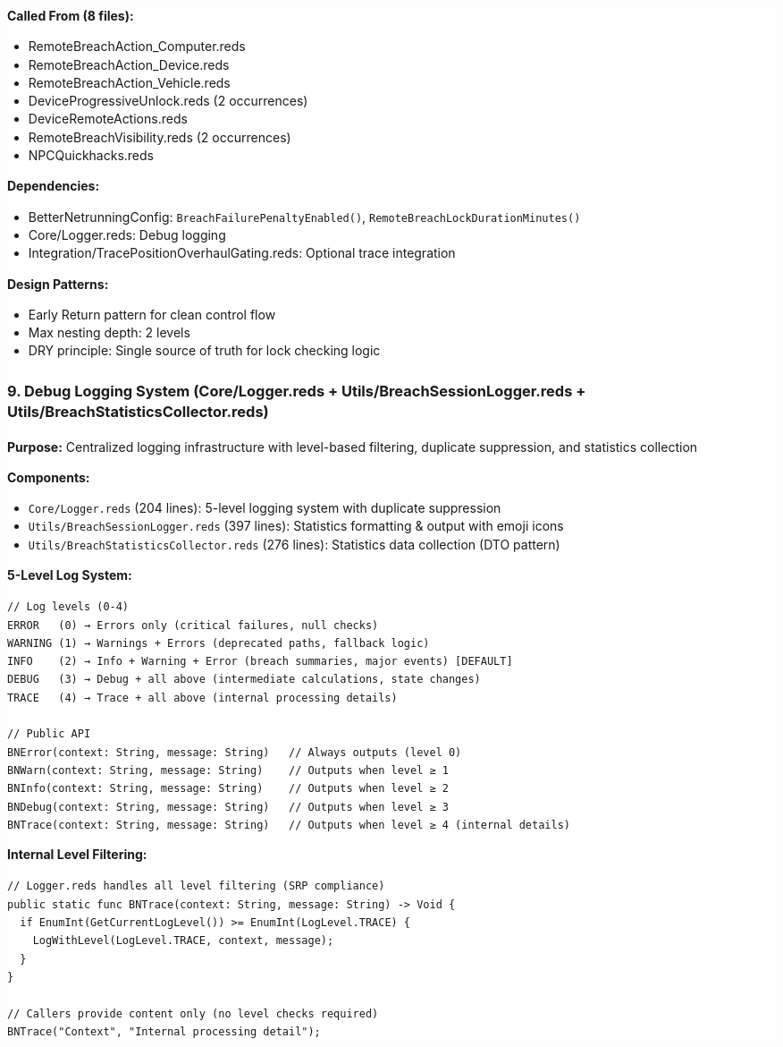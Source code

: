 **Called From (8 files):**
- RemoteBreachAction_Computer.reds
- RemoteBreachAction_Device.reds
- RemoteBreachAction_Vehicle.reds
- DeviceProgressiveUnlock.reds (2 occurrences)
- DeviceRemoteActions.reds
- RemoteBreachVisibility.reds (2 occurrences)
- NPCQuickhacks.reds

**Dependencies:**
- BetterNetrunningConfig: `BreachFailurePenaltyEnabled()`, `RemoteBreachLockDurationMinutes()`
- Core/Logger.reds: Debug logging
- Integration/TracePositionOverhaulGating.reds: Optional trace integration

**Design Patterns:**
- Early Return pattern for clean control flow
- Max nesting depth: 2 levels
- DRY principle: Single source of truth for lock checking logic

### 9. Debug Logging System (Core/Logger.reds + Utils/BreachSessionLogger.reds + Utils/BreachStatisticsCollector.reds)

**Purpose:** Centralized logging infrastructure with level-based filtering, duplicate suppression, and statistics collection

**Components:**
- `Core/Logger.reds` (204 lines): 5-level logging system with duplicate suppression
- `Utils/BreachSessionLogger.reds` (397 lines): Statistics formatting & output with emoji icons
- `Utils/BreachStatisticsCollector.reds` (276 lines): Statistics data collection (DTO pattern)

**5-Level Log System:**

```redscript
// Log levels (0-4)
ERROR   (0) → Errors only (critical failures, null checks)
WARNING (1) → Warnings + Errors (deprecated paths, fallback logic)
INFO    (2) → Info + Warning + Error (breach summaries, major events) [DEFAULT]
DEBUG   (3) → Debug + all above (intermediate calculations, state changes)
TRACE   (4) → Trace + all above (internal processing details)

// Public API
BNError(context: String, message: String)   // Always outputs (level 0)
BNWarn(context: String, message: String)    // Outputs when level ≥ 1
BNInfo(context: String, message: String)    // Outputs when level ≥ 2
BNDebug(context: String, message: String)   // Outputs when level ≥ 3
BNTrace(context: String, message: String)   // Outputs when level ≥ 4 (internal details)
```

**Internal Level Filtering:**

```redscript
// Logger.reds handles all level filtering (SRP compliance)
public static func BNTrace(context: String, message: String) -> Void {
  if EnumInt(GetCurrentLogLevel()) >= EnumInt(LogLevel.TRACE) {
    LogWithLevel(LogLevel.TRACE, context, message);
  }
}

// Callers provide content only (no level checks required)
BNTrace("Context", "Internal processing detail");
```
